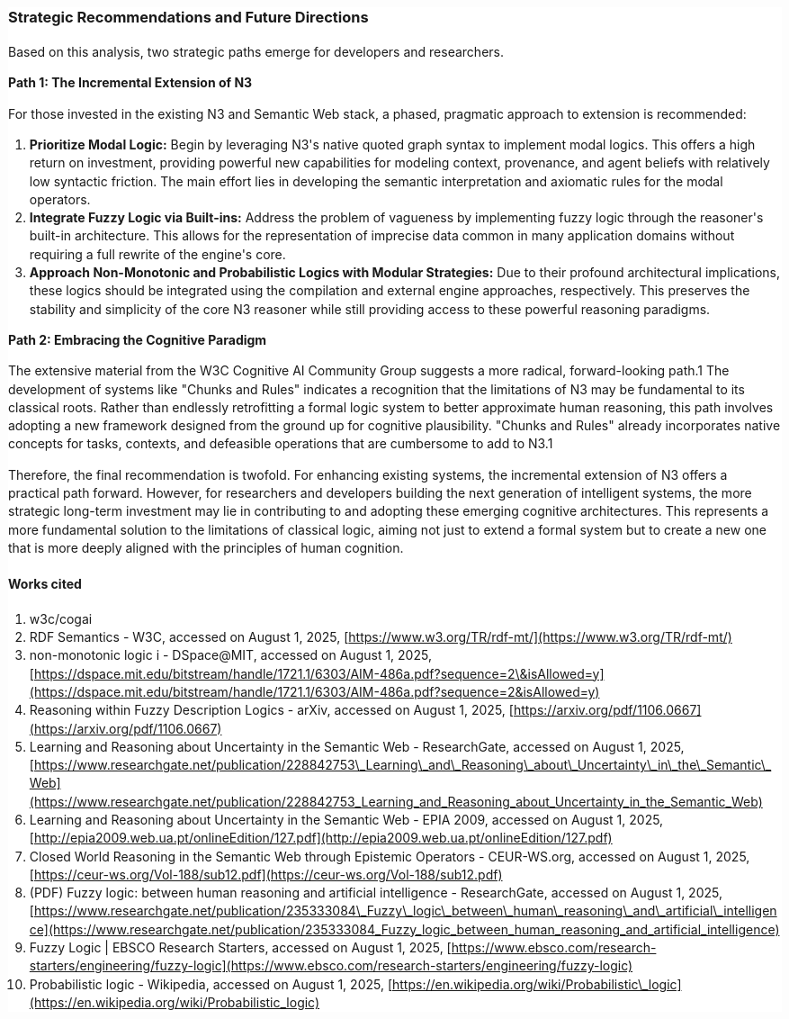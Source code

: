 ### **Strategic Recommendations and Future Directions**

Based on this analysis, two strategic paths emerge for developers and researchers.

**Path 1: The Incremental Extension of N3**

For those invested in the existing N3 and Semantic Web stack, a phased, pragmatic approach to extension is recommended:

1. **Prioritize Modal Logic:** Begin by leveraging N3's native quoted graph syntax to implement modal logics. This offers a high return on investment, providing powerful new capabilities for modeling context, provenance, and agent beliefs with relatively low syntactic friction. The main effort lies in developing the semantic interpretation and axiomatic rules for the modal operators.  
2. **Integrate Fuzzy Logic via Built-ins:** Address the problem of vagueness by implementing fuzzy logic through the reasoner's built-in architecture. This allows for the representation of imprecise data common in many application domains without requiring a full rewrite of the engine's core.  
3. **Approach Non-Monotonic and Probabilistic Logics with Modular Strategies:** Due to their profound architectural implications, these logics should be integrated using the compilation and external engine approaches, respectively. This preserves the stability and simplicity of the core N3 reasoner while still providing access to these powerful reasoning paradigms.

**Path 2: Embracing the Cognitive Paradigm**

The extensive material from the W3C Cognitive AI Community Group suggests a more radical, forward-looking path.1 The development of systems like "Chunks and Rules" indicates a recognition that the limitations of N3 may be fundamental to its classical roots. Rather than endlessly retrofitting a formal logic system to better approximate human reasoning, this path involves adopting a new framework designed from the ground up for cognitive plausibility. "Chunks and Rules" already incorporates native concepts for tasks, contexts, and defeasible operations that are cumbersome to add to N3.1

Therefore, the final recommendation is twofold. For enhancing existing systems, the incremental extension of N3 offers a practical path forward. However, for researchers and developers building the next generation of intelligent systems, the more strategic long-term investment may lie in contributing to and adopting these emerging cognitive architectures. This represents a more fundamental solution to the limitations of classical logic, aiming not just to extend a formal system but to create a new one that is more deeply aligned with the principles of human cognition.

#### **Works cited**

1. w3c/cogai  
2. RDF Semantics \- W3C, accessed on August 1, 2025, [https://www.w3.org/TR/rdf-mt/](https://www.w3.org/TR/rdf-mt/)  
3. non-monotonic logic i \- DSpace@MIT, accessed on August 1, 2025, [https://dspace.mit.edu/bitstream/handle/1721.1/6303/AIM-486a.pdf?sequence=2\&isAllowed=y](https://dspace.mit.edu/bitstream/handle/1721.1/6303/AIM-486a.pdf?sequence=2&isAllowed=y)  
4. Reasoning within Fuzzy Description Logics \- arXiv, accessed on August 1, 2025, [https://arxiv.org/pdf/1106.0667](https://arxiv.org/pdf/1106.0667)  
5. Learning and Reasoning about Uncertainty in the Semantic Web \- ResearchGate, accessed on August 1, 2025, [https://www.researchgate.net/publication/228842753\_Learning\_and\_Reasoning\_about\_Uncertainty\_in\_the\_Semantic\_Web](https://www.researchgate.net/publication/228842753_Learning_and_Reasoning_about_Uncertainty_in_the_Semantic_Web)  
6. Learning and Reasoning about Uncertainty in the Semantic Web \- EPIA 2009, accessed on August 1, 2025, [http://epia2009.web.ua.pt/onlineEdition/127.pdf](http://epia2009.web.ua.pt/onlineEdition/127.pdf)  
7. Closed World Reasoning in the Semantic Web through Epistemic Operators \- CEUR-WS.org, accessed on August 1, 2025, [https://ceur-ws.org/Vol-188/sub12.pdf](https://ceur-ws.org/Vol-188/sub12.pdf)  
8. (PDF) Fuzzy logic: between human reasoning and artificial intelligence \- ResearchGate, accessed on August 1, 2025, [https://www.researchgate.net/publication/235333084\_Fuzzy\_logic\_between\_human\_reasoning\_and\_artificial\_intelligence](https://www.researchgate.net/publication/235333084_Fuzzy_logic_between_human_reasoning_and_artificial_intelligence)  
9. Fuzzy Logic | EBSCO Research Starters, accessed on August 1, 2025, [https://www.ebsco.com/research-starters/engineering/fuzzy-logic](https://www.ebsco.com/research-starters/engineering/fuzzy-logic)  
10. Probabilistic logic \- Wikipedia, accessed on August 1, 2025, [https://en.wikipedia.org/wiki/Probabilistic\_logic](https://en.wikipedia.org/wiki/Probabilistic_logic)  